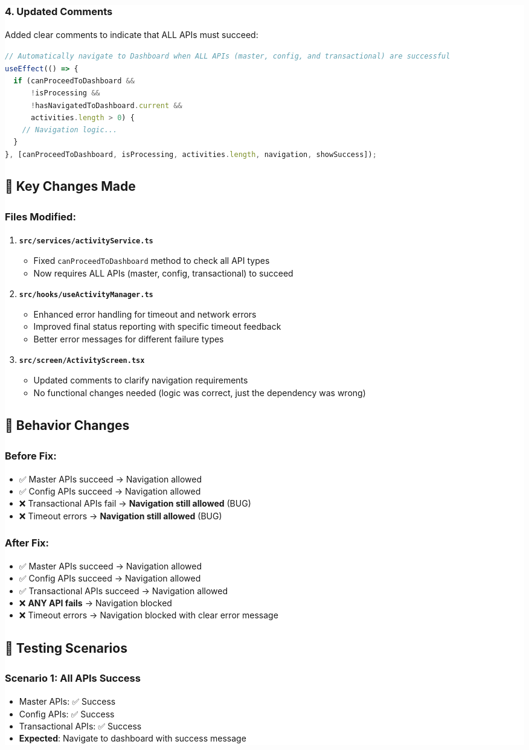 ### 4. **Updated Comments**
Added clear comments to indicate that ALL APIs must succeed:
```typescript
// Automatically navigate to Dashboard when ALL APIs (master, config, and transactional) are successful
useEffect(() => {
  if (canProceedToDashboard && 
      !isProcessing && 
      !hasNavigatedToDashboard.current &&
      activities.length > 0) {
    // Navigation logic...
  }
}, [canProceedToDashboard, isProcessing, activities.length, navigation, showSuccess]);
```

## 🎯 Key Changes Made

### **Files Modified:**

1. **`src/services/activityService.ts`**
   - Fixed `canProceedToDashboard` method to check all API types
   - Now requires ALL APIs (master, config, transactional) to succeed

2. **`src/hooks/useActivityManager.ts`**
   - Enhanced error handling for timeout and network errors
   - Improved final status reporting with specific timeout feedback
   - Better error messages for different failure types

3. **`src/screen/ActivityScreen.tsx`**
   - Updated comments to clarify navigation requirements
   - No functional changes needed (logic was correct, just the dependency was wrong)

## 🔄 Behavior Changes

### **Before Fix:**
- ✅ Master APIs succeed → Navigation allowed
- ✅ Config APIs succeed → Navigation allowed  
- ❌ Transactional APIs fail → **Navigation still allowed** (BUG)
- ❌ Timeout errors → **Navigation still allowed** (BUG)

### **After Fix:**
- ✅ Master APIs succeed → Navigation allowed
- ✅ Config APIs succeed → Navigation allowed
- ✅ Transactional APIs succeed → Navigation allowed
- ❌ **ANY API fails** → Navigation blocked
- ❌ Timeout errors → Navigation blocked with clear error message

## 🧪 Testing Scenarios

### **Scenario 1: All APIs Success**
- Master APIs: ✅ Success
- Config APIs: ✅ Success  
- Transactional APIs: ✅ Success
- **Expected**: Navigate to dashboard with success message
